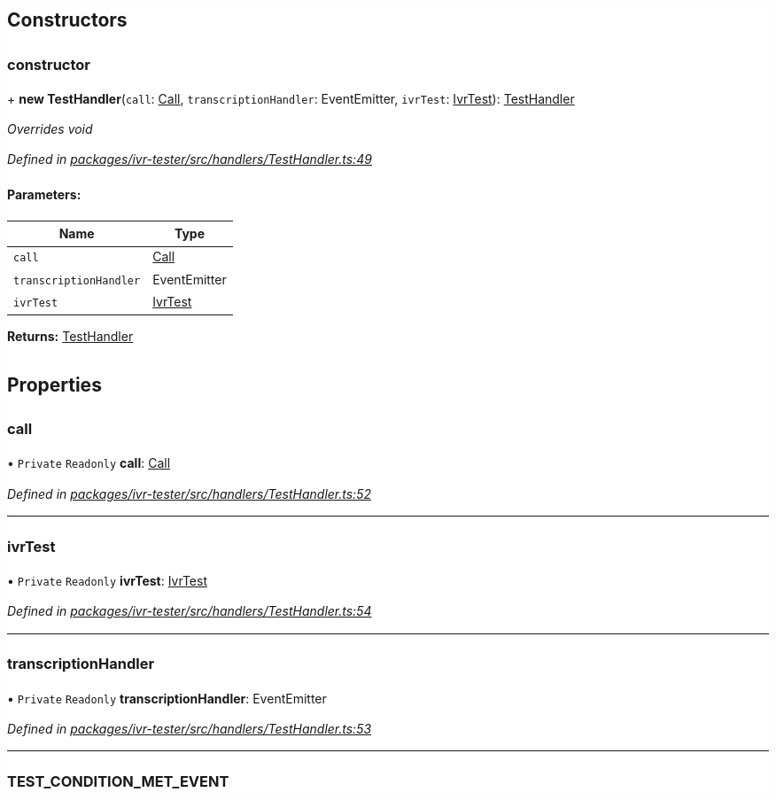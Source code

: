 ## Constructors

### constructor

\+ **new TestHandler**(`call`: [Call](../interfaces/_handlers_inorder_.call.md), `transcriptionHandler`: EventEmitter, `ivrTest`: [IvrTest](../interfaces/_handlers_testhandler_.ivrtest.md)): [TestHandler](_handlers_testhandler_.testhandler.md)

*Overrides void*

*Defined in [packages/ivr-tester/src/handlers/TestHandler.ts:49](https://github.com/SketchingDev/ivr-tester/blob/f08915c/packages/ivr-tester/src/handlers/TestHandler.ts#L49)*

#### Parameters:

Name | Type |
------ | ------ |
`call` | [Call](../interfaces/_handlers_inorder_.call.md) |
`transcriptionHandler` | EventEmitter |
`ivrTest` | [IvrTest](../interfaces/_handlers_testhandler_.ivrtest.md) |

**Returns:** [TestHandler](_handlers_testhandler_.testhandler.md)

## Properties

### call

• `Private` `Readonly` **call**: [Call](../interfaces/_handlers_inorder_.call.md)

*Defined in [packages/ivr-tester/src/handlers/TestHandler.ts:52](https://github.com/SketchingDev/ivr-tester/blob/f08915c/packages/ivr-tester/src/handlers/TestHandler.ts#L52)*

___

### ivrTest

• `Private` `Readonly` **ivrTest**: [IvrTest](../interfaces/_handlers_testhandler_.ivrtest.md)

*Defined in [packages/ivr-tester/src/handlers/TestHandler.ts:54](https://github.com/SketchingDev/ivr-tester/blob/f08915c/packages/ivr-tester/src/handlers/TestHandler.ts#L54)*

___

### transcriptionHandler

• `Private` `Readonly` **transcriptionHandler**: EventEmitter

*Defined in [packages/ivr-tester/src/handlers/TestHandler.ts:53](https://github.com/SketchingDev/ivr-tester/blob/f08915c/packages/ivr-tester/src/handlers/TestHandler.ts#L53)*

___

### TEST\_CONDITION\_MET\_EVENT
